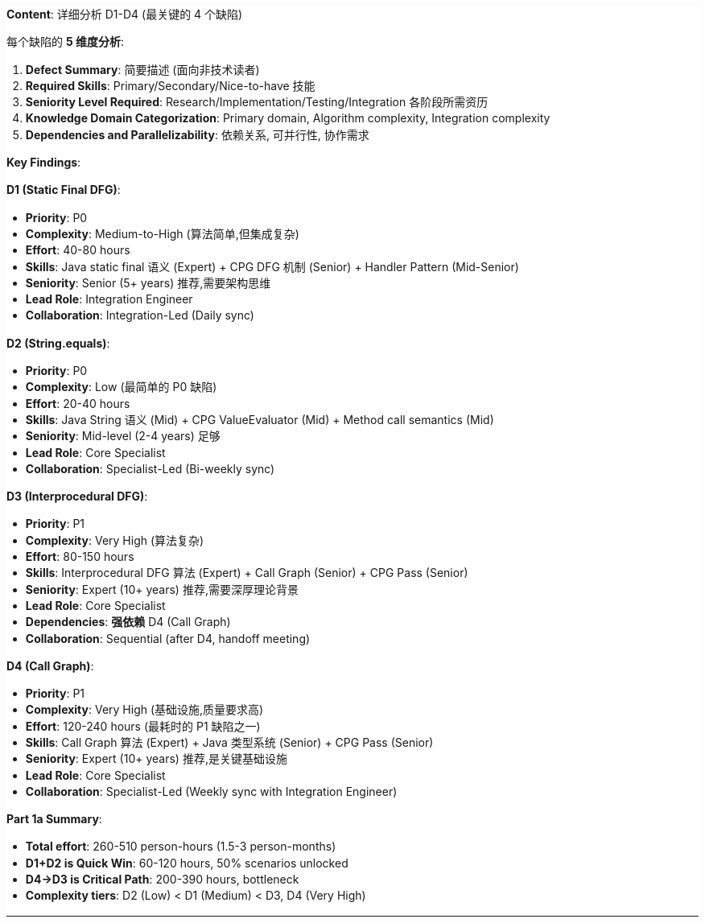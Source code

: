 **Content**: 详细分析 D1-D4 (最关键的 4 个缺陷)

每个缺陷的 **5 维度分析**:
1. **Defect Summary**: 简要描述 (面向非技术读者)
2. **Required Skills**: Primary/Secondary/Nice-to-have 技能
3. **Seniority Level Required**: Research/Implementation/Testing/Integration 各阶段所需资历
4. **Knowledge Domain Categorization**: Primary domain, Algorithm complexity, Integration complexity
5. **Dependencies and Parallelizability**: 依赖关系, 可并行性, 协作需求

**Key Findings**:

**D1 (Static Final DFG)**:
- **Priority**: P0
- **Complexity**: Medium-to-High (算法简单,但集成复杂)
- **Effort**: 40-80 hours
- **Skills**: Java static final 语义 (Expert) + CPG DFG 机制 (Senior) + Handler Pattern (Mid-Senior)
- **Seniority**: Senior (5+ years) 推荐,需要架构思维
- **Lead Role**: Integration Engineer
- **Collaboration**: Integration-Led (Daily sync)

**D2 (String.equals)**:
- **Priority**: P0
- **Complexity**: Low (最简单的 P0 缺陷)
- **Effort**: 20-40 hours
- **Skills**: Java String 语义 (Mid) + CPG ValueEvaluator (Mid) + Method call semantics (Mid)
- **Seniority**: Mid-level (2-4 years) 足够
- **Lead Role**: Core Specialist
- **Collaboration**: Specialist-Led (Bi-weekly sync)

**D3 (Interprocedural DFG)**:
- **Priority**: P1
- **Complexity**: Very High (算法复杂)
- **Effort**: 80-150 hours
- **Skills**: Interprocedural DFG 算法 (Expert) + Call Graph (Senior) + CPG Pass (Senior)
- **Seniority**: Expert (10+ years) 推荐,需要深厚理论背景
- **Lead Role**: Core Specialist
- **Dependencies**: **强依赖** D4 (Call Graph)
- **Collaboration**: Sequential (after D4, handoff meeting)

**D4 (Call Graph)**:
- **Priority**: P1
- **Complexity**: Very High (基础设施,质量要求高)
- **Effort**: 120-240 hours (最耗时的 P1 缺陷之一)
- **Skills**: Call Graph 算法 (Expert) + Java 类型系统 (Senior) + CPG Pass (Senior)
- **Seniority**: Expert (10+ years) 推荐,是关键基础设施
- **Lead Role**: Core Specialist
- **Collaboration**: Specialist-Led (Weekly sync with Integration Engineer)

**Part 1a Summary**:
- **Total effort**: 260-510 person-hours (1.5-3 person-months)
- **D1+D2 is Quick Win**: 60-120 hours, 50% scenarios unlocked
- **D4→D3 is Critical Path**: 200-390 hours, bottleneck
- **Complexity tiers**: D2 (Low) < D1 (Medium) < D3, D4 (Very High)

---